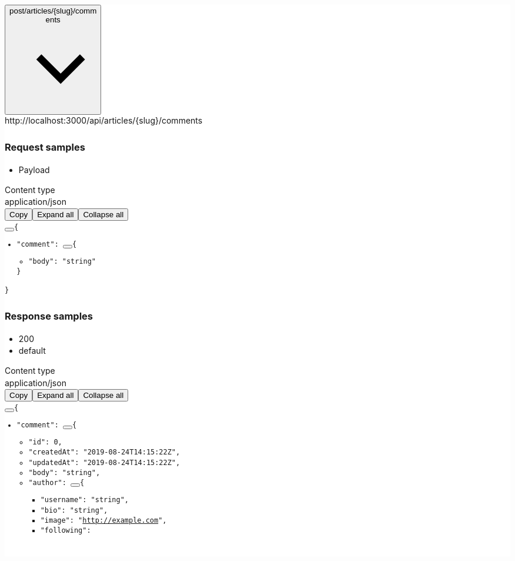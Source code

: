 </div></button></div></div></div><div class="sc-jTQCzO sc-gLLuof imiXRU jGdkPR"><div class="sc-bPrlCs cIsduN"><button class="sc-GkLId bclCVA"><span type="post" class="sc-jYnQyy jBKVIL http-verb post">post</span><span class="sc-fYrVWQ gllLir">/articles/{slug}/comments</span><svg class="sc-eTNRI exoGJA" style="margin-right:-25px" version="1.1" viewBox="0 0 24 24" x="0" xmlns="http://www.w3.org/2000/svg" y="0" aria-hidden="true"><polygon points="17.3 8.3 12 13.6 6.7 8.3 5.3 9.7 12 16.4 18.7 9.7 "></polygon></svg></button><div aria-hidden="true" class="sc-eGgGjL hsEiws"><div class="sc-fnpiog jerStl"><div html="" class="sc-iKOmoZ sc-cCzLxZ WVNwY jaVotg"></div><div tabindex="0" role="button"><div class="sc-lkDHyp etvaCd"><span>http://localhost:3000/api</span>/articles/{slug}/comments</div></div></div></div></div><div><h3 class="sc-kFCroH klfnyk"> Request samples </h3><div class="sc-cyZbeP jSWvqu" data-rttabs="true"><ul class="react-tabs__tab-list" role="tablist"><li class="react-tabs__tab react-tabs__tab--selected" role="tab" id="react-tabs-32" aria-selected="true" aria-disabled="false" aria-controls="react-tabs-33" tabindex="0" data-rttab="true">Payload</li></ul><div class="react-tabs__tab-panel react-tabs__tab-panel--selected" role="tabpanel" id="react-tabs-33" aria-labelledby="react-tabs-32"><div><div class="sc-cPtzlb jBjImi"><span class="sc-bCvmQg eTZsJr">Content type</span><div class="sc-dQmiwx jCmKdj">application/json</div></div><div class="sc-hVcFVo jeLSWq"><div class="sc-cSxRuM fOJBdW"><div class="sc-gjLLEI iwAAMv"><button><div class="sc-jdHILj krcPXE">Copy</div></button><button> Expand all </button><button> Collapse all </button></div><div class="sc-iKOmoZ WVNwY sc-jMbVJB DqFKH"><div class="redoc-json"><code><button class="collapser" aria-label="collapse"></button><span class="token punctuation">{</span><span class="ellipsis"></span><ul class="obj collapsible"><li><div class="hoverable "><span class="property token string">"comment"</span>: <button class="collapser" aria-label="collapse"></button><span class="token punctuation">{</span><span class="ellipsis"></span><ul class="obj collapsible"><li><div class="hoverable collapsed"><span class="property token string">"body"</span>: <span class="token string">&quot;string&quot;</span></div></li></ul><span class="token punctuation">}</span></div></li></ul><span class="token punctuation">}</span></code></div></div></div></div></div></div></div></div><div><h3 class="sc-kFCroH klfnyk"> Response samples </h3><div class="sc-cyZbeP jSWvqu" data-rttabs="true"><ul class="react-tabs__tab-list" role="tablist"><li class="tab-success react-tabs__tab--selected" role="tab" id="react-tabs-34" aria-selected="true" aria-disabled="false" aria-controls="react-tabs-35" tabindex="0" data-rttab="true">200</li><li class="tab-error" role="tab" id="react-tabs-36" aria-selected="false" aria-disabled="false" aria-controls="react-tabs-37" data-rttab="true">default</li></ul><div class="react-tabs__tab-panel react-tabs__tab-panel--selected" role="tabpanel" id="react-tabs-35" aria-labelledby="react-tabs-34"><div><div class="sc-cPtzlb jBjImi"><span class="sc-bCvmQg eTZsJr">Content type</span><div class="sc-dQmiwx jCmKdj">application/json</div></div><div class="sc-hVcFVo jeLSWq"><div class="sc-cSxRuM fOJBdW"><div class="sc-gjLLEI iwAAMv"><button><div class="sc-jdHILj krcPXE">Copy</div></button><button> Expand all </button><button> Collapse all </button></div><div class="sc-iKOmoZ WVNwY sc-jMbVJB DqFKH"><div class="redoc-json"><code><button class="collapser" aria-label="collapse"></button><span class="token punctuation">{</span><span class="ellipsis"></span><ul class="obj collapsible"><li><div class="hoverable "><span class="property token string">"comment"</span>: <button class="collapser" aria-label="collapse"></button><span class="token punctuation">{</span><span class="ellipsis"></span><ul class="obj collapsible"><li><div class="hoverable collapsed"><span class="property token string">"id"</span>: <span class="token number">0</span><span class="token punctuation">,</span></div></li><li><div class="hoverable collapsed"><span class="property token string">"createdAt"</span>: <span class="token string">&quot;2019-08-24T14:15:22Z&quot;</span><span class="token punctuation">,</span></div></li><li><div class="hoverable collapsed"><span class="property token string">"updatedAt"</span>: <span class="token string">&quot;2019-08-24T14:15:22Z&quot;</span><span class="token punctuation">,</span></div></li><li><div class="hoverable collapsed"><span class="property token string">"body"</span>: <span class="token string">&quot;string&quot;</span><span class="token punctuation">,</span></div></li><li><div class="hoverable collapsed"><span class="property token string">"author"</span>: <button class="collapser" aria-label="expand"></button><span class="token punctuation">{</span><span class="ellipsis"></span><ul class="obj collapsible"><li><div class="hoverable collapsed"><span class="property token string">"username"</span>: <span class="token string">&quot;string&quot;</span><span class="token punctuation">,</span></div></li><li><div class="hoverable collapsed"><span class="property token string">"bio"</span>: <span class="token string">&quot;string&quot;</span><span class="token punctuation">,</span></div></li><li><div class="hoverable collapsed"><span class="property token string">"image"</span>: <span class="token string">&quot;</span><a href="http://example.com">http://example.com</a><span class="token string">&quot;</span><span class="token punctuation">,</span></div></li><li><div class="hoverable collapsed"><span class="property token string">"following"</span>: